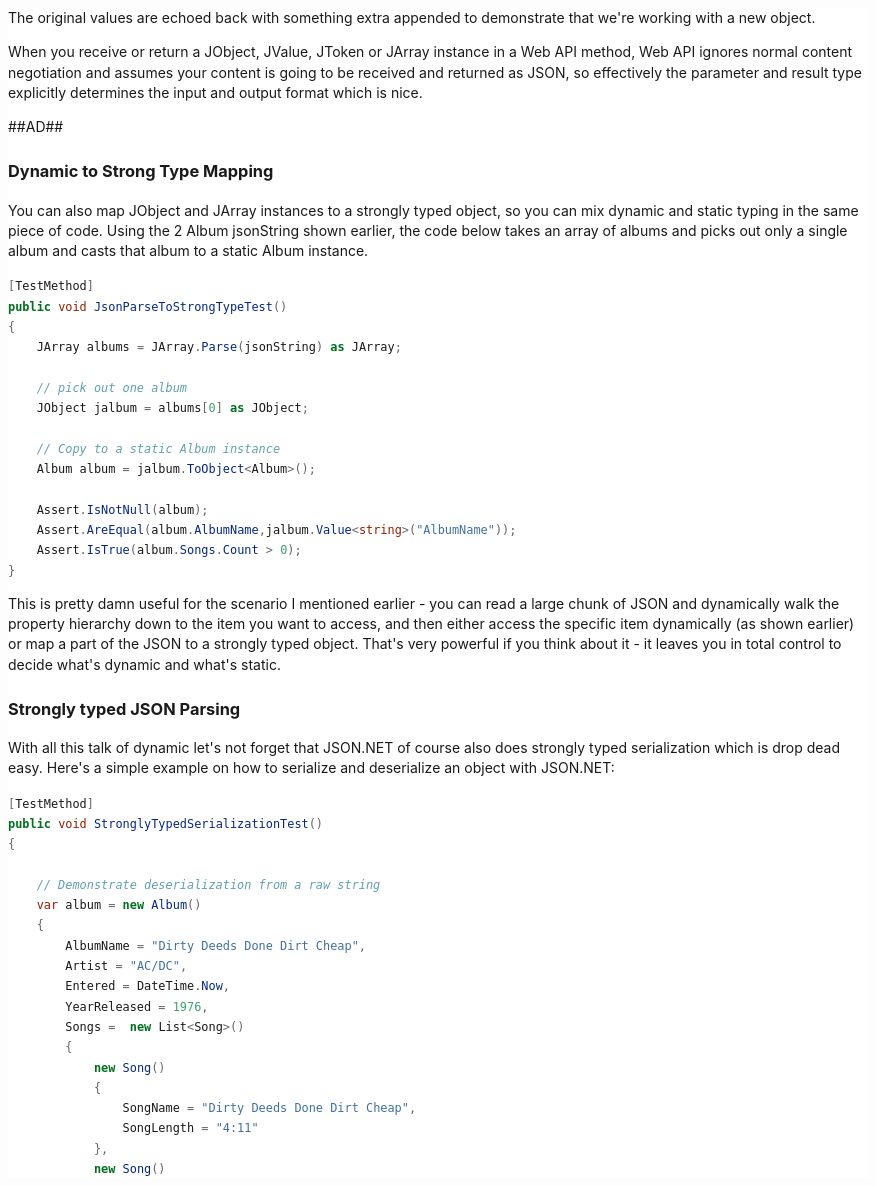 The original values are echoed back with something extra appended to demonstrate that we're working with a new object.

When you receive or return a JObject, JValue, JToken or JArray instance in a Web API method, Web API ignores normal content negotiation and assumes your content is going to be received and returned as JSON, so effectively the parameter and result type explicitly determines the input and output format which is nice.

##AD##

### Dynamic to Strong Type Mapping

You can also map JObject and JArray instances to a strongly typed object, so you can mix dynamic and static typing in the same piece of code. Using the 2 Album jsonString shown earlier, the code below takes an array of albums and picks out only a single album and casts that album to a static Album instance.

```csharp
[TestMethod]
public void JsonParseToStrongTypeTest()
{
    JArray albums = JArray.Parse(jsonString) as JArray;

    // pick out one album
    JObject jalbum = albums[0] as JObject;

    // Copy to a static Album instance
    Album album = jalbum.ToObject<Album>();

    Assert.IsNotNull(album);
    Assert.AreEqual(album.AlbumName,jalbum.Value<string>("AlbumName"));
    Assert.IsTrue(album.Songs.Count > 0);
}
```

This is pretty damn useful for the scenario I mentioned earlier - you can read a large chunk of JSON and dynamically walk the property hierarchy down to the item you want to access, and then either access the specific item dynamically (as shown earlier) or map a part of the JSON to a strongly typed object. That's very powerful if you think about it - it leaves you in total control to decide what's dynamic and what's static.

### Strongly typed JSON Parsing

With all this talk of dynamic let's not forget that JSON.NET of course also does strongly typed serialization which is drop dead easy. Here's a simple example on how to serialize and deserialize an object with JSON.NET:

```csharp
[TestMethod]
public void StronglyTypedSerializationTest()
{

    // Demonstrate deserialization from a raw string
    var album = new Album()
    {
        AlbumName = "Dirty Deeds Done Dirt Cheap",
        Artist = "AC/DC",
        Entered = DateTime.Now,
        YearReleased = 1976,
        Songs =  new List<Song>() 
        {
            new Song()
            {
                SongName = "Dirty Deeds Done Dirt Cheap",
                SongLength = "4:11"
            },
            new Song()
```